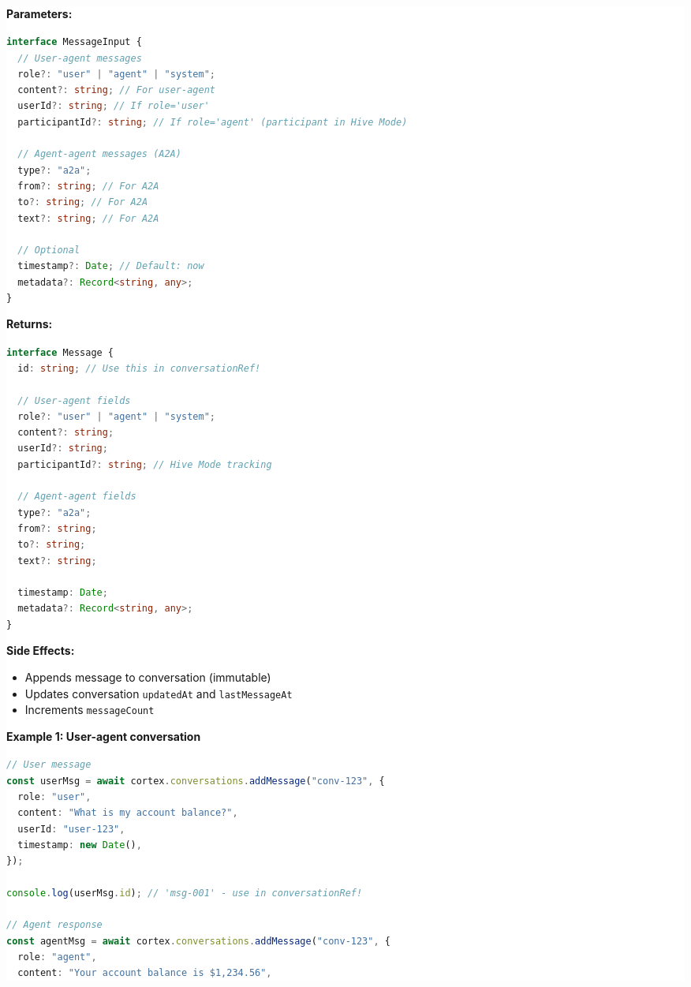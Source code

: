 **Parameters:**

```typescript
interface MessageInput {
  // User-agent messages
  role?: "user" | "agent" | "system";
  content?: string; // For user-agent
  userId?: string; // If role='user'
  participantId?: string; // If role='agent' (participant in Hive Mode)

  // Agent-agent messages (A2A)
  type?: "a2a";
  from?: string; // For A2A
  to?: string; // For A2A
  text?: string; // For A2A

  // Optional
  timestamp?: Date; // Default: now
  metadata?: Record<string, any>;
}
```

**Returns:**

```typescript
interface Message {
  id: string; // Use this in conversationRef!

  // User-agent fields
  role?: "user" | "agent" | "system";
  content?: string;
  userId?: string;
  participantId?: string; // Hive Mode tracking

  // Agent-agent fields
  type?: "a2a";
  from?: string;
  to?: string;
  text?: string;

  timestamp: Date;
  metadata?: Record<string, any>;
}
```

**Side Effects:**

- Appends message to conversation (immutable)
- Updates conversation `updatedAt` and `lastMessageAt`
- Increments `messageCount`

**Example 1: User-agent conversation**

```typescript
// User message
const userMsg = await cortex.conversations.addMessage("conv-123", {
  role: "user",
  content: "What is my account balance?",
  userId: "user-123",
  timestamp: new Date(),
});

console.log(userMsg.id); // 'msg-001' - use in conversationRef!

// Agent response
const agentMsg = await cortex.conversations.addMessage("conv-123", {
  role: "agent",
  content: "Your account balance is $1,234.56",
```